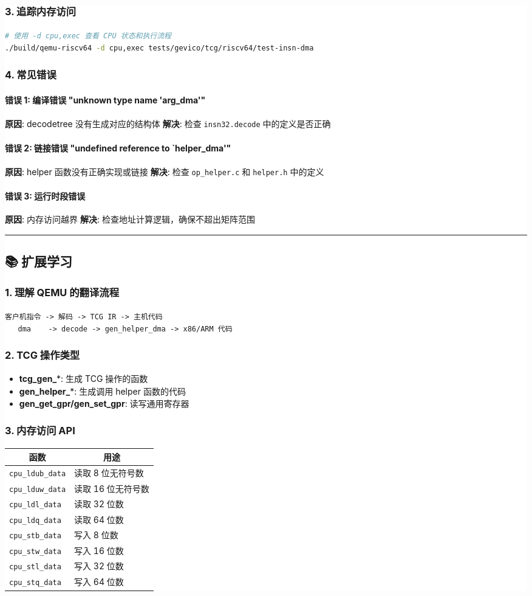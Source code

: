 ### 3. 追踪内存访问

```bash
# 使用 -d cpu,exec 查看 CPU 状态和执行流程
./build/qemu-riscv64 -d cpu,exec tests/gevico/tcg/riscv64/test-insn-dma
```

### 4. 常见错误

#### 错误 1: 编译错误 "unknown type name 'arg_dma'"
**原因**: decodetree 没有生成对应的结构体
**解决**: 检查 `insn32.decode` 中的定义是否正确

#### 错误 2: 链接错误 "undefined reference to `helper_dma'"
**原因**: helper 函数没有正确实现或链接
**解决**: 检查 `op_helper.c` 和 `helper.h` 中的定义

#### 错误 3: 运行时段错误
**原因**: 内存访问越界
**解决**: 检查地址计算逻辑，确保不超出矩阵范围

---

## 📚 扩展学习

### 1. 理解 QEMU 的翻译流程

```
客户机指令 -> 解码 -> TCG IR -> 主机代码
   dma    -> decode -> gen_helper_dma -> x86/ARM 代码
```

### 2. TCG 操作类型

- **tcg_gen_***: 生成 TCG 操作的函数
- **gen_helper_***: 生成调用 helper 函数的代码
- **gen_get_gpr/gen_set_gpr**: 读写通用寄存器

### 3. 内存访问 API

| 函数 | 用途 |
|------|------|
| `cpu_ldub_data` | 读取 8 位无符号数 |
| `cpu_lduw_data` | 读取 16 位无符号数 |
| `cpu_ldl_data` | 读取 32 位数 |
| `cpu_ldq_data` | 读取 64 位数 |
| `cpu_stb_data` | 写入 8 位数 |
| `cpu_stw_data` | 写入 16 位数 |
| `cpu_stl_data` | 写入 32 位数 |
| `cpu_stq_data` | 写入 64 位数 |

